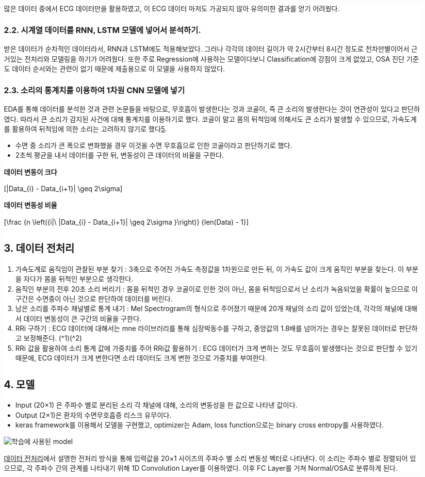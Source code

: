 
많은 데이터 중에서 ECG 데이터만을 활용하였고, 이 ECG 데이터 마저도 가공되지 않아 유의미한 결과를 얻기 어려웠다.


### **2.2. 시계열 데이터를 RNN, LSTM 모델에 넣어서 분석하기.**


받은 데이터가 순차적인 데이터라서, RNN과 LSTM에도 적용해보았다. 그러나 각각의 데이터 길이가 약 2시간부터 8시간 정도로 천차만별이어서 근거있는 전처리와 모델링을 하기가 어려웠다. 또한 주로 Regression에 사용하는 모델이다보니 Classification에 강점이 크게 없었고, OSA 진단 기준도 데이터 순서와는 관련이 없기 때문에 제출용으로 이 모델을 사용하지 않았다.


### **2.3. 소리의 통계치를 이용하여 1차원 CNN 모델에 넣기**


EDA를 통해 데이터를 분석한 것과 관련 논문들을 바탕으로, 무호흡이 발생한다는 것과 코골이, 즉 큰 소리의 발생한다는 것이 연관성이 있다고 판단하였다. 따라서 큰 소리가 감지된 사건에 대해 통계치를 이용하기로 했다. 코골이 말고 몸의 뒤척임에 의해서도 큰 소리가 발생할 수 있으므로, 가속도계를 활용하여 뒤척임에 의한 소리는 고려하지 않기로 했다[5](https://dandyday.github.io/blog/sleep-ai-challenge/#fn:5).

- 수면 중 소리가 큰 폭으로 변화했을 경우 이것을 수면 무호흡으로 인한 코골이라고 판단하기로 했다.
- 2초씩 평균을 내서 데이터를 구한 뒤, 변동성이 큰 데이터의 비율을 구한다.

**데이터 변동이 크다**


\[|Data_{i} - Data_{i+1}| \geq 2\sigma\]


**데이터 변동성 비율**


\[\frac {n \left(\{i|\ |Data_{i} - Data_{i+1}| \geq 2\sigma \}\right)} {len(Data) - 1}\]


## **3. 데이터 전처리**

1. 가속도계로 움직임이 관찰된 부분 찾기 : 3축으로 주어진 가속도 측정값을 1차원으로 만든 뒤, 이 가속도 값이 크게 움직인 부분을 찾는다. 이 부분을 자다가 몸을 뒤척인 부분으로 생각한다.
1. 움직인 부분의 전후 20초 소리 버리기 : 몸을 뒤척인 경우 코골이로 인한 것이 아닌, 몸을 뒤척임으로서 난 소리가 녹음되었을 확률이 높으므로 이 구간은 수면중이 아닌 것으로 판단하여 데이터를 버린다.
1. 남은 소리를 주파수 채널별로 통계 내기 : Mel Spectrogram의 형식으로 주어졌기 때문에 20개 채널의 소리 값이 있었는데, 각각의 채널에 대해서 데이터 변동성이 큰 구간의 비율을 구한다.
1. RRi 구하기 : ECG 데이터에 대해서는 mne 라이브러리를 통해 심장박동수를 구하고, 중앙값의 1.8배를 넘어가는 경우는 잘못된 데이터로 판단하고 보정해준다. \(^1\)\(^2\)
1. RRi 값을 활용하여 소리 통계 값에 가중치를 주어 RRi값 활용하기 : ECG 데이터가 크게 변하는 것도 무호흡이 발생했다는 것으로 판단할 수 있기 때문에, ECG 데이터가 크게 변한다면 소리 데이터도 크게 변한 것으로 가중치를 부여한다.

## **4. 모델**

- Input (20×1) 은 주파수 별로 분리된 소리 각 채널에 대해, 소리의 변동성을 한 값으로 나타낸 값이다.
- Output (2×1)은 환자의 수면무호흡증 리스크 유무이다.
- keras framework를 이용해서 모델을 구현했고, optimizer는 Adam, loss function으로는 binary cross entropy를 사용하였다.

![학습에 사용된 model](https://dandyday.github.io/blog/sleep-ai-challenge/model.png)


[데이터 전처리](https://dandyday.github.io/blog/sleep-ai-challenge/#3-%EB%8D%B0%EC%9D%B4%ED%84%B0-%EC%A0%84%EC%B2%98%EB%A6%AC)에서 설명한 전처리 방식을 통해 입력값을 20×1 사이즈의 주파수 별 소리 변동성 벡터로 나타낸다. 이 소리는 주파수 별로 정렬되어 있으므로, 각 주파수 간의 관계를 나타내기 위해 1D Convolution Layer를 이용하였다. 이후 FC Layer를 거쳐 Normal/OSA로 분류하게 된다.
